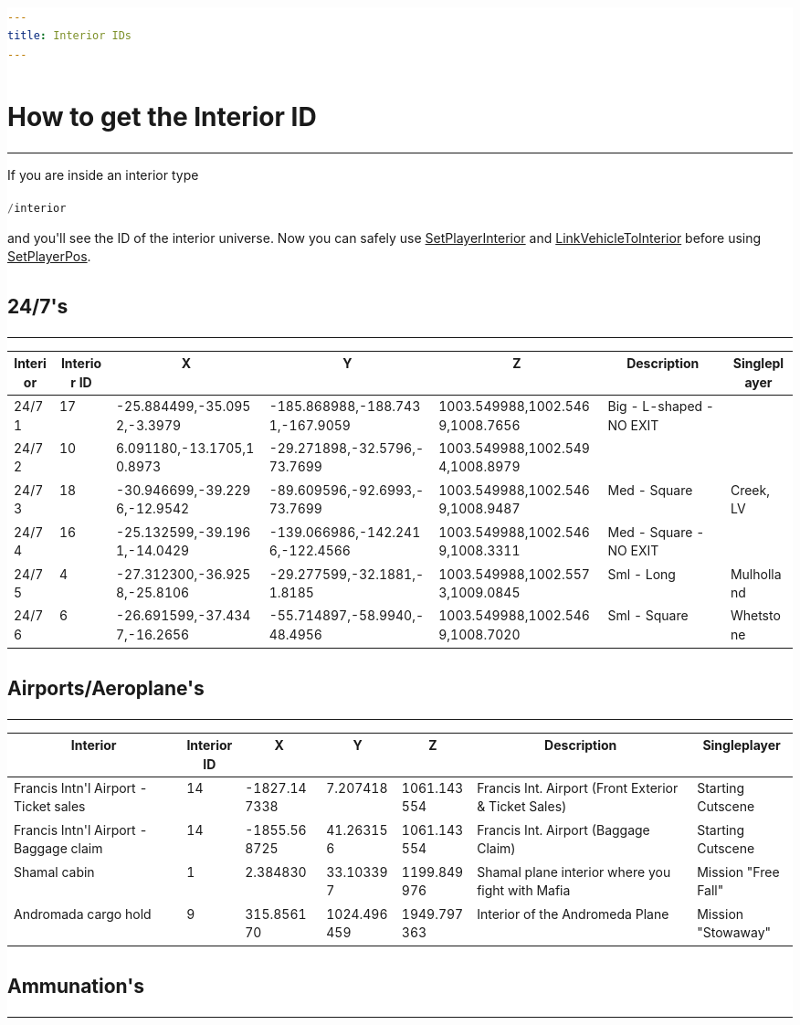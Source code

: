 ```yaml
---
title: Interior IDs
---
```


# How to get the Interior ID

---

If you are inside an interior type

```c
/interior
```

and you'll see the ID of the interior universe. Now you can safely use [SetPlayerInterior](../functions/SetPlayerInterior.md) and [LinkVehicleToInterior](../functions/LinkVehicleToInterior.md) before using [SetPlayerPos](../functions/SetPlayerPos.md).

## 24/7's

---

| Interior | Interior ID | X                            | Y                               | Z                               | Description              | Singleplayer |
| -------- | ----------- | ---------------------------- | ------------------------------- | ------------------------------- | ------------------------ | ------------ |
| 24/7 1   | 17          | -25.884499,-35.0952,-3.3979  | -185.868988,-188.7431,-167.9059 | 1003.549988,1002.5469,1008.7656 | Big - L-shaped - NO EXIT |
| 24/7 2   | 10          | 6.091180,-13.1705,10.8973    | -29.271898,-32.5796,-73.7699    | 1003.549988,1002.5494,1008.8979 |
| 24/7 3   | 18          | -30.946699,-39.2296,-12.9542 | -89.609596,-92.6993,-73.7699    | 1003.549988,1002.5469,1008.9487 | Med - Square             | Creek, LV    |
| 24/7 4   | 16          | -25.132599,-39.1961,-14.0429 | -139.066986,-142.2416,-122.4566 | 1003.549988,1002.5469,1008.3311 | Med - Square - NO EXIT   |
| 24/7 5   | 4           | -27.312300,-36.9258,-25.8106 | -29.277599,-32.1881,-1.8185     | 1003.549988,1002.5573,1009.0845 | Sml - Long               | Mulholland   |
| 24/7 6   | 6           | -26.691599,-37.4347,-16.2656 | -55.714897,-58.9940,-48.4956    | 1003.549988,1002.5469,1008.7020 | Sml - Square             | Whetstone    |

## Airports/Aeroplane's

---

| Interior                               | Interior ID | X            | Y           | Z           | Description                                          | Singleplayer        |
| -------------------------------------- | ----------- | ------------ | ----------- | ----------- | ---------------------------------------------------- | ------------------- |
| Francis Intn'l Airport - Ticket sales  | 14          | -1827.147338 | 7.207418    | 1061.143554 | Francis Int. Airport (Front Exterior & Ticket Sales) | Starting Cutscene   |
| Francis Intn'l Airport - Baggage claim | 14          | -1855.568725 | 41.263156   | 1061.143554 | Francis Int. Airport (Baggage Claim)                 | Starting Cutscene   |
| Shamal cabin                           | 1           | 2.384830     | 33.103397   | 1199.849976 | Shamal plane interior where you fight with Mafia     | Mission "Free Fall" |
| Andromada cargo hold                   | 9           | 315.856170   | 1024.496459 | 1949.797363 | Interior of the Andromeda Plane                      | Mission "Stowaway"  |

## Ammunation's

---